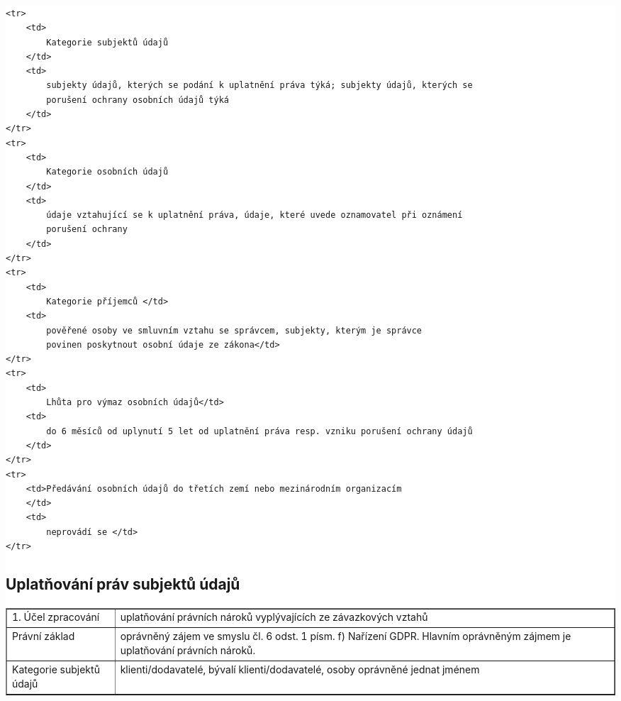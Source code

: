     <tr>
        <td>
            Kategorie subjektů údajů
        </td>
        <td>
            subjekty údajů, kterých se podání k uplatnění práva týká; subjekty údajů, kterých se
            porušení ochrany osobních údajů týká
        </td>
    </tr>
    <tr>
        <td>
            Kategorie osobních údajů
        </td>
        <td>
            údaje vztahující se k uplatnění práva, údaje, které uvede oznamovatel při oznámení
            porušení ochrany
        </td>
    </tr>
    <tr>
        <td>
            Kategorie příjemců </td>
        <td>
            pověřené osoby ve smluvním vztahu se správcem, subjekty, kterým je správce
            povinen poskytnout osobní údaje ze zákona</td>
    </tr>
    <tr>
        <td>
            Lhůta pro výmaz osobních údajů</td>
        <td>
            do 6 měsíců od uplynutí 5 let od uplatnění práva resp. vzniku porušení ochrany údajů
        </td>
    </tr>
    <tr>
        <td>Předávání osobních údajů do třetích zemí nebo mezinárodním organizacím
        </td>
        <td>
            neprovádí se </td>
    </tr>
</table>

## Uplatňování práv subjektů údajů
<table border='1'>
    <tr>
        <td>
            1. Účel zpracování </td>
        <td>
            uplatňování právních nároků vyplývajících ze závazkových vztahů
        </td>
    </tr>
    <tr>
        <td>
            Právní základ</td>
        <td>
            oprávněný zájem ve smyslu čl. 6 odst. 1 písm. f) Nařízení GDPR. Hlavním oprávněným zájmem
            je uplatňování právních nároků.
        </td>
    </tr>
    <tr>
        <td>
            Kategorie subjektů údajů
        </td>
        <td>
            klienti/dodavatelé, bývalí klienti/dodavatelé, osoby oprávněné jednat jménem